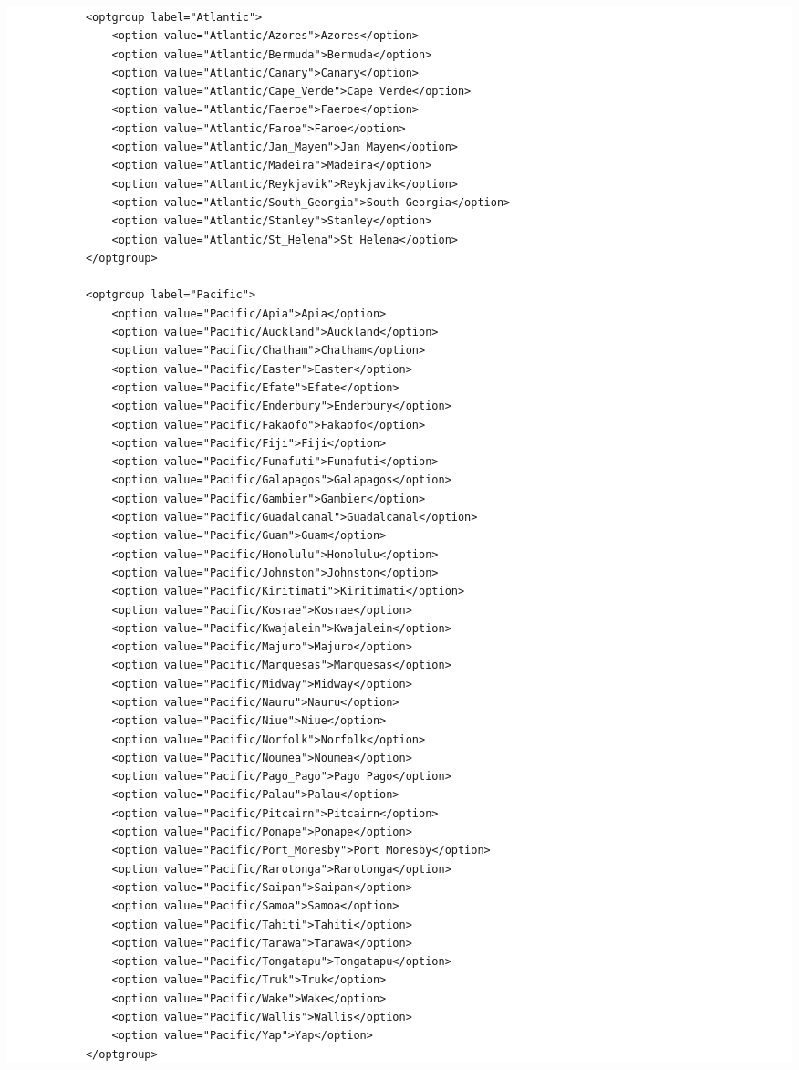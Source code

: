                 <optgroup label="Atlantic">
                    <option value="Atlantic/Azores">Azores</option>
                    <option value="Atlantic/Bermuda">Bermuda</option>
                    <option value="Atlantic/Canary">Canary</option>
                    <option value="Atlantic/Cape_Verde">Cape Verde</option>
                    <option value="Atlantic/Faeroe">Faeroe</option>
                    <option value="Atlantic/Faroe">Faroe</option>
                    <option value="Atlantic/Jan_Mayen">Jan Mayen</option>
                    <option value="Atlantic/Madeira">Madeira</option>
                    <option value="Atlantic/Reykjavik">Reykjavik</option>
                    <option value="Atlantic/South_Georgia">South Georgia</option>
                    <option value="Atlantic/Stanley">Stanley</option>
                    <option value="Atlantic/St_Helena">St Helena</option>
                </optgroup>
            
                <optgroup label="Pacific">
                    <option value="Pacific/Apia">Apia</option>
                    <option value="Pacific/Auckland">Auckland</option>
                    <option value="Pacific/Chatham">Chatham</option>
                    <option value="Pacific/Easter">Easter</option>
                    <option value="Pacific/Efate">Efate</option>
                    <option value="Pacific/Enderbury">Enderbury</option>
                    <option value="Pacific/Fakaofo">Fakaofo</option>
                    <option value="Pacific/Fiji">Fiji</option>
                    <option value="Pacific/Funafuti">Funafuti</option>
                    <option value="Pacific/Galapagos">Galapagos</option>
                    <option value="Pacific/Gambier">Gambier</option>
                    <option value="Pacific/Guadalcanal">Guadalcanal</option>
                    <option value="Pacific/Guam">Guam</option>
                    <option value="Pacific/Honolulu">Honolulu</option>
                    <option value="Pacific/Johnston">Johnston</option>
                    <option value="Pacific/Kiritimati">Kiritimati</option>
                    <option value="Pacific/Kosrae">Kosrae</option>
                    <option value="Pacific/Kwajalein">Kwajalein</option>
                    <option value="Pacific/Majuro">Majuro</option>
                    <option value="Pacific/Marquesas">Marquesas</option>
                    <option value="Pacific/Midway">Midway</option>
                    <option value="Pacific/Nauru">Nauru</option>
                    <option value="Pacific/Niue">Niue</option>
                    <option value="Pacific/Norfolk">Norfolk</option>
                    <option value="Pacific/Noumea">Noumea</option>
                    <option value="Pacific/Pago_Pago">Pago Pago</option>
                    <option value="Pacific/Palau">Palau</option>
                    <option value="Pacific/Pitcairn">Pitcairn</option>
                    <option value="Pacific/Ponape">Ponape</option>
                    <option value="Pacific/Port_Moresby">Port Moresby</option>
                    <option value="Pacific/Rarotonga">Rarotonga</option>
                    <option value="Pacific/Saipan">Saipan</option>
                    <option value="Pacific/Samoa">Samoa</option>
                    <option value="Pacific/Tahiti">Tahiti</option>
                    <option value="Pacific/Tarawa">Tarawa</option>
                    <option value="Pacific/Tongatapu">Tongatapu</option>
                    <option value="Pacific/Truk">Truk</option>
                    <option value="Pacific/Wake">Wake</option>
                    <option value="Pacific/Wallis">Wallis</option>
                    <option value="Pacific/Yap">Yap</option>
                </optgroup>
                